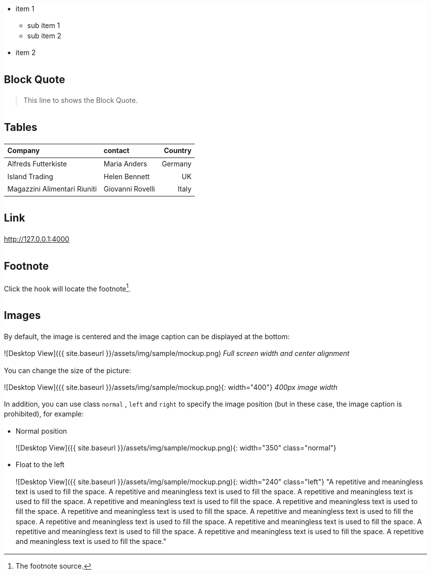 - item 1
	- sub item 1
	- sub item 2

- item 2

## Block Quote

> This line to shows the Block Quote.

## Tables

| Company                      | contact          | Country |
|:-----------------------------|:-----------------|--------:|
| Alfreds Futterkiste          | Maria Anders     | Germany |
| Island Trading               | Helen Bennett    | UK      |
| Magazzini Alimentari Riuniti | Giovanni Rovelli | Italy   |

## Link

<http://127.0.0.1:4000>


## Footnote

Click the hook will locate the footnote[^footnote].


## Images

By default, the image is centered and the image caption can be displayed at the bottom:

![Desktop View]({{ site.baseurl }}/assets/img/sample/mockup.png)
_Full screen width and center alignment_

You can change the size of the picture:

![Desktop View]({{ site.baseurl }}/assets/img/sample/mockup.png){: width="400"}
_400px image width_

In addition, you can use class `normal` , `left` and `right` to specify the image position (but in these case, the image caption is prohibited), for example:

- Normal position

  ![Desktop View]({{ site.baseurl }}/assets/img/sample/mockup.png){: width="350" class="normal"}

- Float to the left

  ![Desktop View]({{ site.baseurl }}/assets/img/sample/mockup.png){: width="240" class="left"}
  "A repetitive and meaningless text is used to fill the space. A repetitive and meaningless text is used to fill the space. A repetitive and meaningless text is used to fill the space. A repetitive and meaningless text is used to fill the space. A repetitive and meaningless text is used to fill the space. A repetitive and meaningless text is used to fill the space. A repetitive and meaningless text is used to fill the space. A repetitive and meaningless text is used to fill the space. A repetitive and meaningless text is used to fill the space. A repetitive and meaningless text is used to fill the space. A repetitive and meaningless text is used to fill the space. A repetitive and meaningless text is used to fill the space."


[^footnote]: The footnote source.